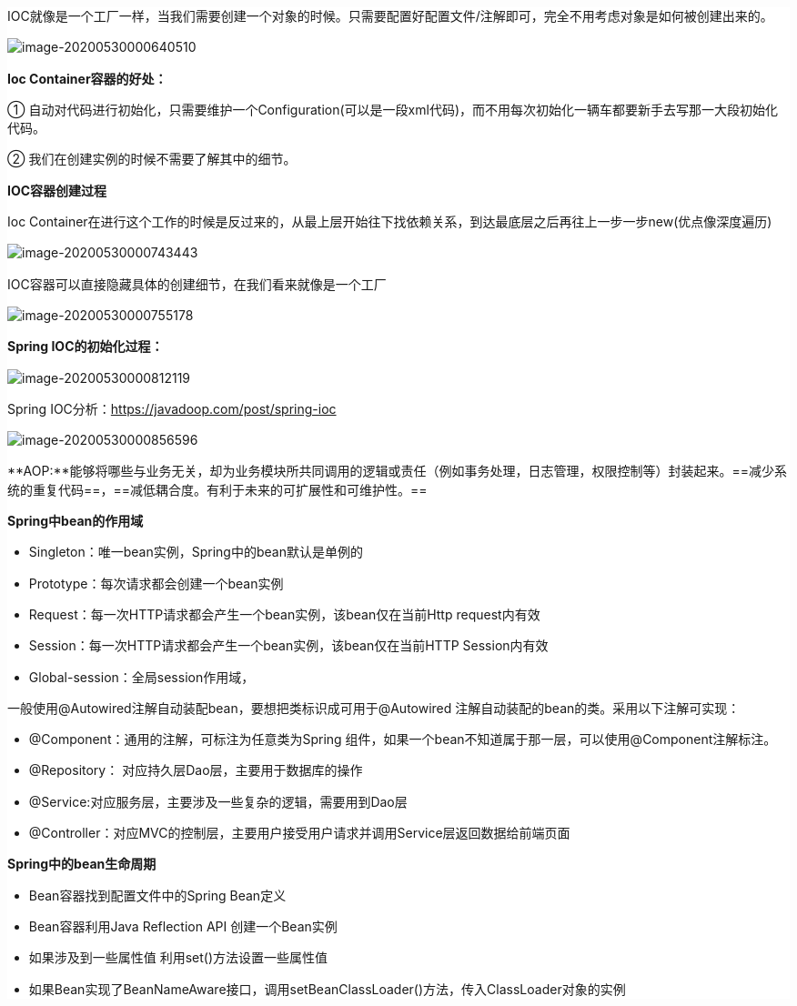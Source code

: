 IOC就像是一个工厂一样，当我们需要创建一个对象的时候。只需要配置好配置文件/注解即可，完全不用考虑对象是如何被创建出来的。

![image-20200530000640510](C:\Users\晨边\AppData\Roaming\Typora\typora-user-images\image-20200530000640510.png)

**Ioc Container容器的好处：**

①   自动对代码进行初始化，只需要维护一个Configuration(可以是一段xml代码)，而不用每次初始化一辆车都要新手去写那一大段初始化代码。

②  我们在创建实例的时候不需要了解其中的细节。

**IOC容器创建过程**

Ioc Container在进行这个工作的时候是反过来的，从最上层开始往下找依赖关系，到达最底层之后再往上一步一步new(优点像深度遍历)

![image-20200530000743443](C:\Users\晨边\AppData\Roaming\Typora\typora-user-images\image-20200530000743443.png)

IOC容器可以直接隐藏具体的创建细节，在我们看来就像是一个工厂

![image-20200530000755178](C:\Users\晨边\AppData\Roaming\Typora\typora-user-images\image-20200530000755178.png)

**Spring IOC的初始化过程：**

![image-20200530000812119](C:\Users\晨边\AppData\Roaming\Typora\typora-user-images\image-20200530000812119.png)

Spring IOC分析：https://javadoop.com/post/spring-ioc

![image-20200530000856596](C:\Users\晨边\AppData\Roaming\Typora\typora-user-images\image-20200530000856596.png)

**AOP:**能够将哪些与业务无关，却为业务模块所共同调用的逻辑或责任（例如事务处理，日志管理，权限控制等）封装起来。==减少系统的重复代码==，==减低耦合度。有利于未来的可扩展性和可维护性。==

**Spring中bean的作用域**

- Singleton：唯一bean实例，Spring中的bean默认是单例的

- Prototype：每次请求都会创建一个bean实例

- Request：每一次HTTP请求都会产生一个bean实例，该bean仅在当前Http request内有效

- Session：每一次HTTP请求都会产生一个bean实例，该bean仅在当前HTTP Session内有效

- Global-session：全局session作用域，

一般使用@Autowired注解自动装配bean，要想把类标识成可用于@Autowired 注解自动装配的bean的类。采用以下注解可实现：

- @Component：通用的注解，可标注为任意类为Spring 组件，如果一个bean不知道属于那一层，可以使用@Component注解标注。

- @Repository：   对应持久层Dao层，主要用于数据库的操作

- @Service:对应服务层，主要涉及一些复杂的逻辑，需要用到Dao层

- @Controller：对应MVC的控制层，主要用户接受用户请求并调用Service层返回数据给前端页面

**Spring中的bean生命周期**

- Bean容器找到配置文件中的Spring Bean定义

- Bean容器利用Java Reflection API 创建一个Bean实例

- 如果涉及到一些属性值 利用set()方法设置一些属性值

- 如果Bean实现了BeanNameAware接口，调用setBeanClassLoader()方法，传入ClassLoader对象的实例

